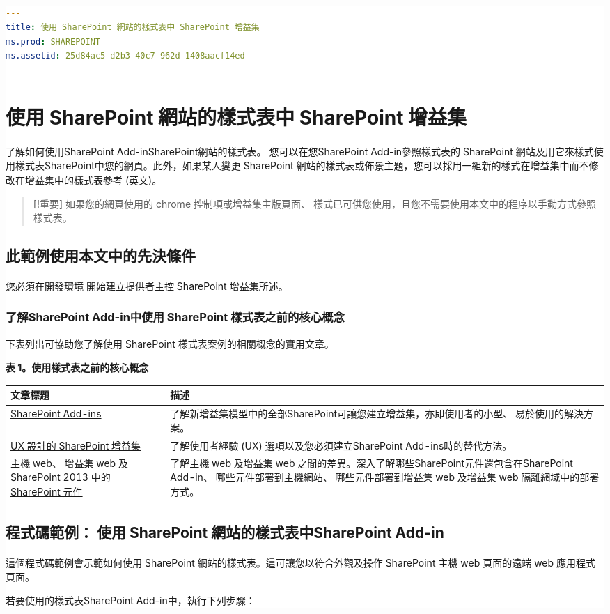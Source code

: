 ```yaml
---
title: 使用 SharePoint 網站的樣式表中 SharePoint 增益集
ms.prod: SHAREPOINT
ms.assetid: 25d84ac5-d2b3-40c7-962d-1408aacf14ed
---
```



# 使用 SharePoint 網站的樣式表中 SharePoint 增益集
了解如何使用SharePoint Add-inSharePoint網站的樣式表。
您可以在您SharePoint Add-in參照樣式表的 SharePoint 網站及用它來樣式使用樣式表SharePoint中您的網頁。此外，如果某人變更 SharePoint 網站的樣式表或佈景主題，您可以採用一組新的樣式在增益集中而不修改在增益集中的樣式表參考 (英文)。
  
    
    


> [!重要]
> 如果您的網頁使用的 chrome 控制項或增益集主版頁面、 樣式已可供您使用，且您不需要使用本文中的程序以手動方式參照樣式表。
  
    
    


## 此範例使用本文中的先決條件
<a name="SP15Usestylesheetcontrol_Prereq"> </a>

您必須在開發環境 [開始建立提供者主控 SharePoint 增益集](get-started-creating-provider-hosted-sharepoint-add-ins.md)所述。
  
    
    

### 了解SharePoint Add-in中使用 SharePoint 樣式表之前的核心概念

下表列出可協助您了解使用 SharePoint 樣式表案例的相關概念的實用文章。
  
    
    

**表 1。使用樣式表之前的核心概念**


|**文章標題**|**描述**|
|:-----|:-----|
| [SharePoint Add-ins](sharepoint-add-ins.md) <br/> |了解新增益集模型中的全部SharePoint可讓您建立增益集，亦即使用者的小型、 易於使用的解決方案。 <br/> |
| [UX 設計的 SharePoint 增益集](ux-design-for-sharepoint-add-ins.md) <br/> |了解使用者經驗 (UX) 選項以及您必須建立SharePoint Add-ins時的替代方法。 <br/> |
| [主機 web、 增益集 web 及 SharePoint 2013 中的 SharePoint 元件](host-webs-add-in-webs-and-sharepoint-components-in-sharepoint-2013.md) <br/> |了解主機 web 及增益集 web 之間的差異。深入了解哪些SharePoint元件還包含在SharePoint Add-in、 哪些元件部署到主機網站、 哪些元件部署到增益集 web 及增益集 web 隔離網域中的部署方式。 <br/> |
   

## 程式碼範例： 使用 SharePoint 網站的樣式表中SharePoint Add-in
<a name="SP15Usestylesheetcontrol_Example"> </a>

這個程式碼範例會示範如何使用 SharePoint 網站的樣式表。這可讓您以符合外觀及操作 SharePoint 主機 web 頁面的遠端 web 應用程式頁面。
  
    
    
若要使用的樣式表SharePoint Add-in中，執行下列步驟：
  
